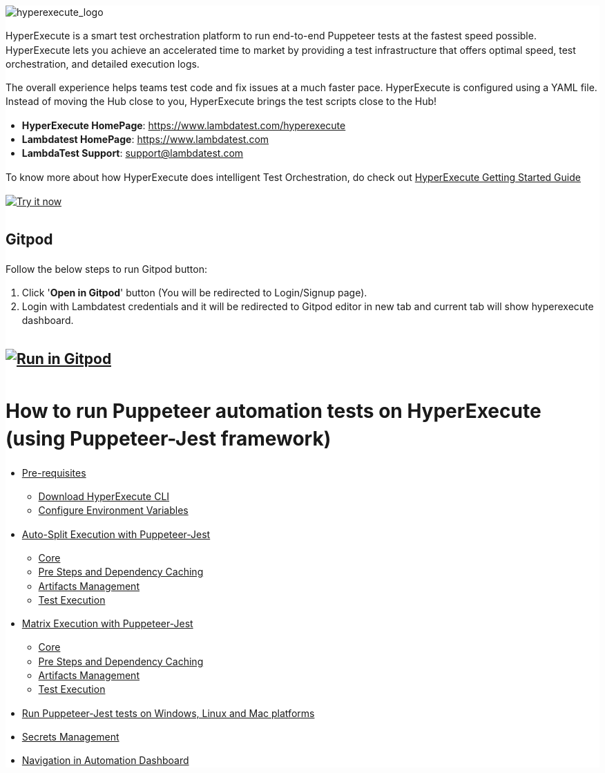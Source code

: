 <img height="100" alt="hyperexecute_logo" src="https://user-images.githubusercontent.com/1688653/159473714-384e60ba-d830-435e-a33f-730df3c3ebc6.png">

HyperExecute is a smart test orchestration platform to run end-to-end Puppeteer tests at the fastest speed possible. HyperExecute lets you achieve an accelerated time to market by providing a test infrastructure that offers optimal speed, test orchestration, and detailed execution logs.

The overall experience helps teams test code and fix issues at a much faster pace. HyperExecute is configured using a YAML file. Instead of moving the Hub close to you, HyperExecute brings the test scripts close to the Hub!

* <b>HyperExecute HomePage</b>: https://www.lambdatest.com/hyperexecute
* <b>Lambdatest HomePage</b>: https://www.lambdatest.com
* <b>LambdaTest Support</b>: [support@lambdatest.com](mailto:support@lambdatest.com)

To know more about how HyperExecute does intelligent Test Orchestration, do check out [HyperExecute Getting Started Guide](https://www.lambdatest.com/support/docs/getting-started-with-hyperexecute/)

[<img alt="Try it now" width="200 px" align="center" src="images/Try it Now.svg" />](https://hyperexecute.lambdatest.com/?utm_source=github&utm_medium=repository&utm_content=javascript&utm_term=webdriver)

## Gitpod

Follow the below steps to run Gitpod button:

1. Click '**Open in Gitpod**' button (You will be redirected to Login/Signup page).
2. Login with Lambdatest credentials and it will be redirected to Gitpod editor in new tab and current tab will show hyperexecute dashboard.

[<img alt="Run in Gitpod" width="200 px" align="center" src="images/Gitpod.svg" />](https://hyperexecute.lambdatest.com/?type=gitpod&framework=Puppeteer-Jest)
---


# How to run Puppeteer automation tests on HyperExecute (using Puppeteer-Jest framework)

* [Pre-requisites](#pre-requisites)
   - [Download HyperExecute CLI](#download-hyperexecute-cli)
   - [Configure Environment Variables](#configure-environment-variables)

* [Auto-Split Execution with Puppeteer-Jest](#auto-split-execution-with-Puppeteer-Jest)
   - [Core](#core)
   - [Pre Steps and Dependency Caching](#pre-steps-and-dependency-caching)
   - [Artifacts Management](#artifacts-management)
   - [Test Execution](#test-execution)

* [Matrix Execution with Puppeteer-Jest](#matrix-execution-with-Puppeteer-Jest)
   - [Core](#core-1)
   - [Pre Steps and Dependency Caching](#pre-steps-and-dependency-caching-1)
   - [Artifacts Management](#artifacts-management-1)
   - [Test Execution](#test-execution-1)

* [Run Puppeteer-Jest tests on Windows, Linux and Mac platforms](#run-Puppeteer-Jest-tests-on-windows-linux-and-mac-platforms)
* [Secrets Management](#secrets-management)
* [Navigation in Automation Dashboard](#navigation-in-automation-dashboard)
